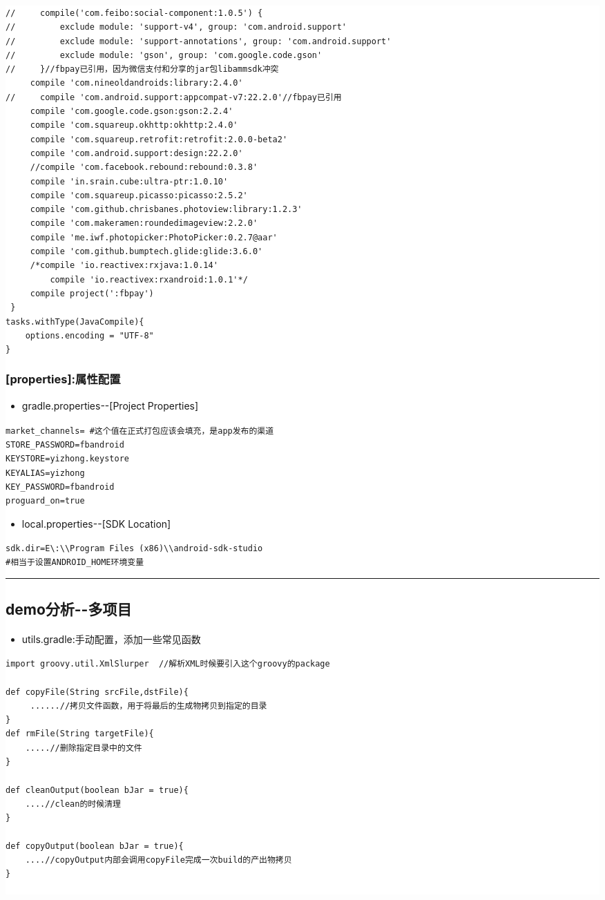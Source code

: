 ```
//     compile('com.feibo:social-component:1.0.5') {
//         exclude module: 'support-v4', group: 'com.android.support'
//         exclude module: 'support-annotations', group: 'com.android.support'
//         exclude module: 'gson', group: 'com.google.code.gson'
//     }//fbpay已引用，因为微信支付和分享的jar包libammsdk冲突
     compile 'com.nineoldandroids:library:2.4.0'
//     compile 'com.android.support:appcompat-v7:22.2.0'//fbpay已引用
     compile 'com.google.code.gson:gson:2.2.4'
     compile 'com.squareup.okhttp:okhttp:2.4.0'
     compile 'com.squareup.retrofit:retrofit:2.0.0-beta2'
     compile 'com.android.support:design:22.2.0'
     //compile 'com.facebook.rebound:rebound:0.3.8'
     compile 'in.srain.cube:ultra-ptr:1.0.10'
     compile 'com.squareup.picasso:picasso:2.5.2'
     compile 'com.github.chrisbanes.photoview:library:1.2.3'
     compile 'com.makeramen:roundedimageview:2.2.0'
     compile 'me.iwf.photopicker:PhotoPicker:0.2.7@aar'
     compile 'com.github.bumptech.glide:glide:3.6.0'
     /*compile 'io.reactivex:rxjava:1.0.14'
         compile 'io.reactivex:rxandroid:1.0.1'*/
     compile project(':fbpay')
 }
tasks.withType(JavaCompile){
    options.encoding = "UTF-8"
}
```
### [properties]:属性配置
* gradle.properties--[Project Properties]
```
market_channels= #这个值在正式打包应该会填充，是app发布的渠道
STORE_PASSWORD=fbandroid
KEYSTORE=yizhong.keystore
KEYALIAS=yizhong
KEY_PASSWORD=fbandroid
proguard_on=true
```
* local.properties--[SDK Location]
```
sdk.dir=E\:\\Program Files (x86)\\android-sdk-studio
#相当于设置ANDROID_HOME环境变量
```
---
## demo分析--多项目
* utils.gradle:手动配置，添加一些常见函数
```
import groovy.util.XmlSlurper  //解析XML时候要引入这个groovy的package
 
def copyFile(String srcFile,dstFile){
     ......//拷贝文件函数，用于将最后的生成物拷贝到指定的目录
}
def rmFile(String targetFile){
    .....//删除指定目录中的文件
}
 
def cleanOutput(boolean bJar = true){
    ....//clean的时候清理
}
 
def copyOutput(boolean bJar = true){
    ....//copyOutput内部会调用copyFile完成一次build的产出物拷贝
}
 
```

  [1]: http://www.open-open.com/lib/view/open1439216256770.html
  [2]: http://img.blog.csdn.net/20150905194741289?watermark/2/text/aHR0cDovL2Jsb2cuY3Nkbi5uZXQv/font/5a6L5L2T/fontsize/400/fill/I0JBQkFCMA==/dissolve/70/gravity/Center
  [3]: https://docs.gradle.org/current/javadoc/
  [4]: http://tech.meituan.com/mt-apk-adaptation.html%5D%28http://tech.meituan.com/mt-apk-adaptation.html
  [5]: http://www.jcodecraeer.com/a/anzhuokaifa/androidkaifa/2015/0623/3097.html
  [6]: http://hugozhu.myalert.info/2014/08/03/50-use-gradle-to-customize-apk-build.html
  [7]: http://www.open-open.com/lib/view/open1439216256770.html